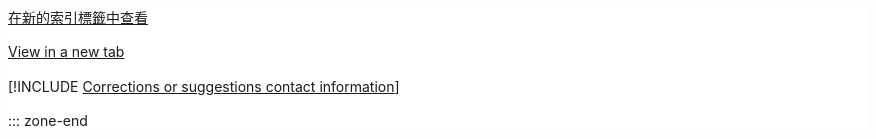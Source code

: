 <a href="https://appmcasinfoprod.azurewebsites.net/#/dashboard/12761" target="_blank">在新的索引標籤中查看</a></span><span class="sxs-lookup"><span data-stu-id="c944e-197">

<a href="https://appmcasinfoprod.azurewebsites.net/#/dashboard/12761" target="_blank">View in a new tab</a></span></span>

[!INCLUDE [Corrections or suggestions contact information](../includes/corrections-or-suggestions.md)]

::: zone-end

